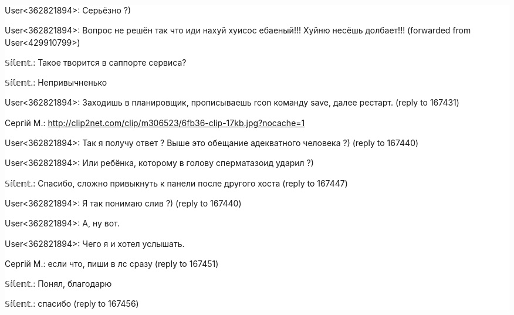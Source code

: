 User<362821894>: Серьёзно ?)

User<362821894>: Вопрос не решён так что иди нахуй хуисос ебаеный!!! Хуйню несёшь долбает!!! (forwarded from User<429910799>)

𝕊𝕚𝕝𝕖𝕟𝕥.: Такое творится в саппорте сервиса?

𝕊𝕚𝕝𝕖𝕟𝕥.: Непривычненько

User<362821894>: Заходишь в планировщик, прописываешь rcon команду save, далее рестарт. (reply to 167431)

Сергій М.: http://clip2net.com/clip/m306523/6fb36-clip-17kb.jpg?nocache=1

User<362821894>: Так я получу ответ ? Выше это обещание адекватного человека ?) (reply to 167440)

User<362821894>: Или ребёнка, которому в голову сперматазоид ударил ?)

𝕊𝕚𝕝𝕖𝕟𝕥.: Спасибо, сложно привыкнуть к панели после другого хоста (reply to 167447)

User<362821894>: Я так понимаю слив ?) (reply to 167440)

User<362821894>: А, ну вот.

User<362821894>: Чего я и хотел услышать.

Сергій М.: если что, пиши в лс сразу (reply to 167451)

𝕊𝕚𝕝𝕖𝕟𝕥.: Понял, благодарю

𝕊𝕚𝕝𝕖𝕟𝕥.: спасибо (reply to 167456)

